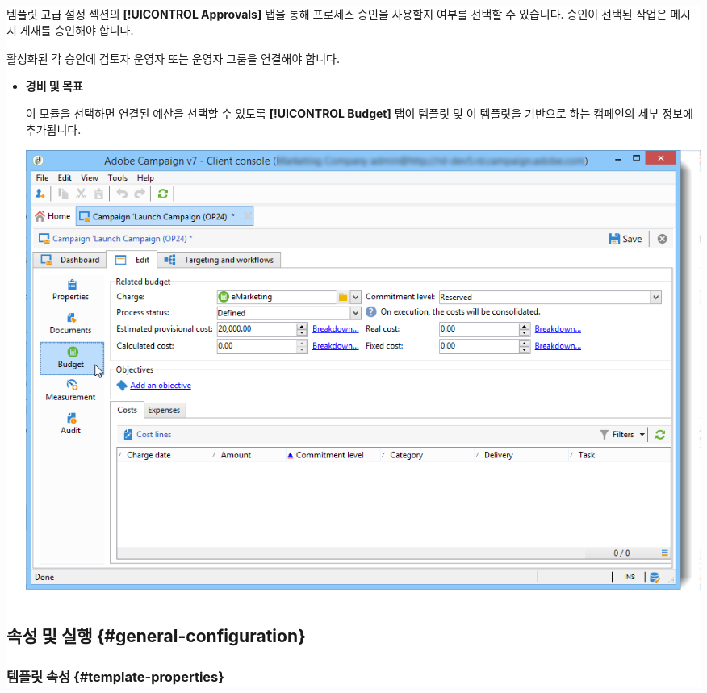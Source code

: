   템플릿 고급 설정 섹션의 **[!UICONTROL Approvals]** 탭을 통해 프로세스 승인을 사용할지 여부를 선택할 수 있습니다. 승인이 선택된 작업은 메시지 게재를 승인해야 합니다.

  활성화된 각 승인에 검토자 운영자 또는 운영자 그룹을 연결해야 합니다.

* **경비 및 목표**

  이 모듈을 선택하면 연결된 예산을 선택할 수 있도록 **[!UICONTROL Budget]** 탭이 템플릿 및 이 템플릿을 기반으로 하는 캠페인의 세부 정보에 추가됩니다.

  ![](assets/s_ncs_user_op_template_activate_7.png)

## 속성 및 실행 {#general-configuration}

### 템플릿 속성 {#template-properties}
